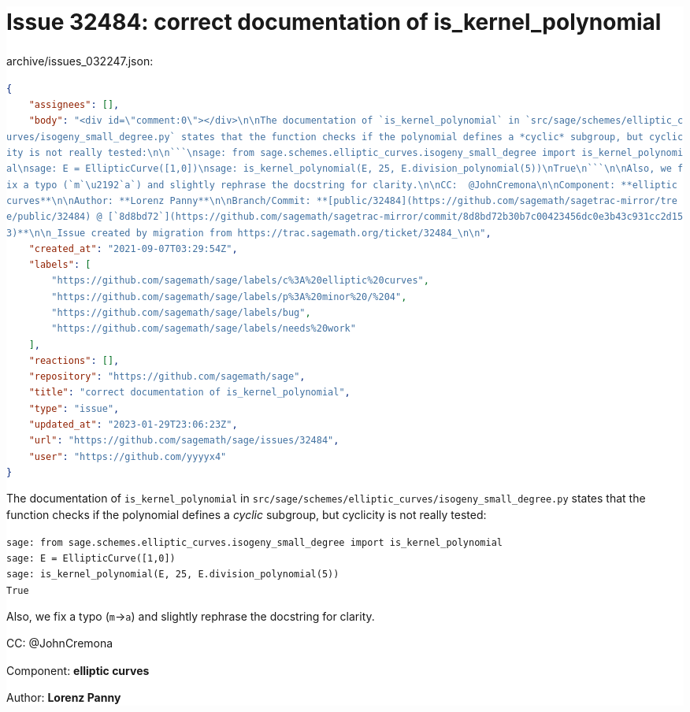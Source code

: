 # Issue 32484: correct documentation of is_kernel_polynomial

archive/issues_032247.json:
```json
{
    "assignees": [],
    "body": "<div id=\"comment:0\"></div>\n\nThe documentation of `is_kernel_polynomial` in `src/sage/schemes/elliptic_curves/isogeny_small_degree.py` states that the function checks if the polynomial defines a *cyclic* subgroup, but cyclicity is not really tested:\n\n```\nsage: from sage.schemes.elliptic_curves.isogeny_small_degree import is_kernel_polynomial\nsage: E = EllipticCurve([1,0])\nsage: is_kernel_polynomial(E, 25, E.division_polynomial(5))\nTrue\n```\n\nAlso, we fix a typo (`m`\u2192`a`) and slightly rephrase the docstring for clarity.\n\nCC:  @JohnCremona\n\nComponent: **elliptic curves**\n\nAuthor: **Lorenz Panny**\n\nBranch/Commit: **[public/32484](https://github.com/sagemath/sagetrac-mirror/tree/public/32484) @ [`8d8bd72`](https://github.com/sagemath/sagetrac-mirror/commit/8d8bd72b30b7c00423456dc0e3b43c931cc2d153)**\n\n_Issue created by migration from https://trac.sagemath.org/ticket/32484_\n\n",
    "created_at": "2021-09-07T03:29:54Z",
    "labels": [
        "https://github.com/sagemath/sage/labels/c%3A%20elliptic%20curves",
        "https://github.com/sagemath/sage/labels/p%3A%20minor%20/%204",
        "https://github.com/sagemath/sage/labels/bug",
        "https://github.com/sagemath/sage/labels/needs%20work"
    ],
    "reactions": [],
    "repository": "https://github.com/sagemath/sage",
    "title": "correct documentation of is_kernel_polynomial",
    "type": "issue",
    "updated_at": "2023-01-29T23:06:23Z",
    "url": "https://github.com/sagemath/sage/issues/32484",
    "user": "https://github.com/yyyyx4"
}
```
<div id="comment:0"></div>

The documentation of `is_kernel_polynomial` in `src/sage/schemes/elliptic_curves/isogeny_small_degree.py` states that the function checks if the polynomial defines a *cyclic* subgroup, but cyclicity is not really tested:

```
sage: from sage.schemes.elliptic_curves.isogeny_small_degree import is_kernel_polynomial
sage: E = EllipticCurve([1,0])
sage: is_kernel_polynomial(E, 25, E.division_polynomial(5))
True
```

Also, we fix a typo (`m`→`a`) and slightly rephrase the docstring for clarity.

CC:  @JohnCremona

Component: **elliptic curves**

Author: **Lorenz Panny**
